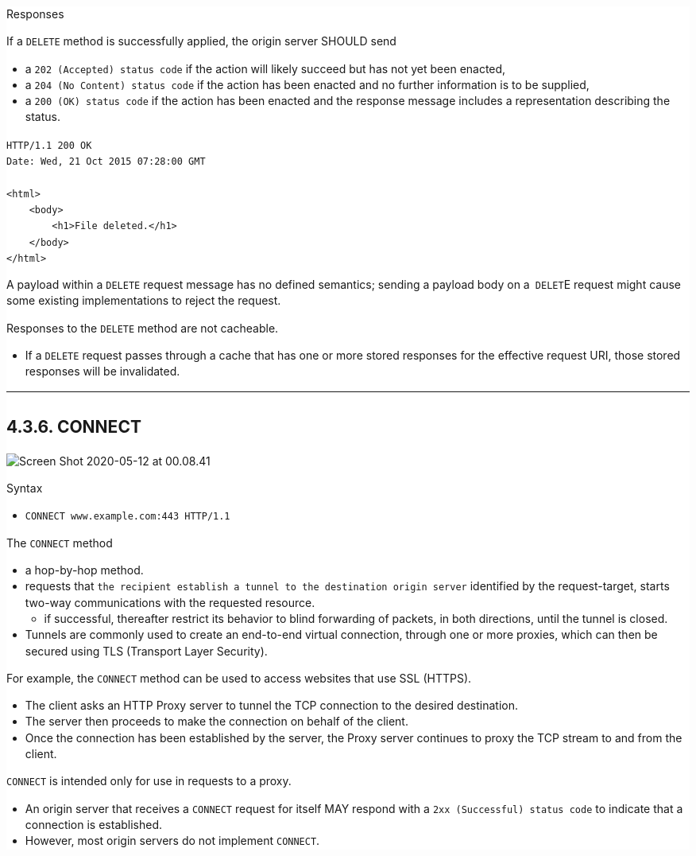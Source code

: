 Responses

If a `DELETE` method is successfully applied, the origin server SHOULD send
- a `202 (Accepted) status code` if the action will likely succeed but has not yet been enacted,
- a `204 (No Content) status code` if the action has been enacted and no further information is to be supplied,
- a `200 (OK) status code` if the action has been enacted and the response message includes a representation describing the status.

```
HTTP/1.1 200 OK
Date: Wed, 21 Oct 2015 07:28:00 GMT

<html>
	<body>
		<h1>File deleted.</h1>
	</body>
</html>
```

A payload within a `DELETE` request message has no defined semantics; sending a payload body on a` DELET`E request might cause some existing implementations to reject the request.

Responses to the `DELETE` method are not cacheable.  
- If a `DELETE` request passes through a cache that has one or more stored responses for the effective request URI, those stored responses will be invalidated.


---

## 4.3.6.  CONNECT

![Screen Shot 2020-05-12 at 00.08.41](https://i.imgur.com/sFqQGUi.png)

Syntax
- `CONNECT www.example.com:443 HTTP/1.1`

The `CONNECT` method
- a hop-by-hop method.
- requests that `the recipient establish a tunnel to the destination origin server` identified by the request-target, starts two-way communications with the requested resource.
  - if successful, thereafter restrict its behavior to blind forwarding of packets, in both directions, until the tunnel is closed.  
- Tunnels are commonly used to create an end-to-end virtual connection, through one or more proxies, which can then be secured using TLS (Transport Layer Security).

For example, the `CONNECT` method can be used to access websites that use SSL (HTTPS).
- The client asks an HTTP Proxy server to tunnel the TCP connection to the desired destination.
- The server then proceeds to make the connection on behalf of the client.
- Once the connection has been established by the server, the Proxy server continues to proxy the TCP stream to and from the client.


`CONNECT` is intended only for use in requests to a proxy.  
- An origin server that receives a `CONNECT` request for itself MAY respond with a `2xx (Successful) status code` to indicate that a connection is established.  
- However, most origin servers do not implement `CONNECT`.

